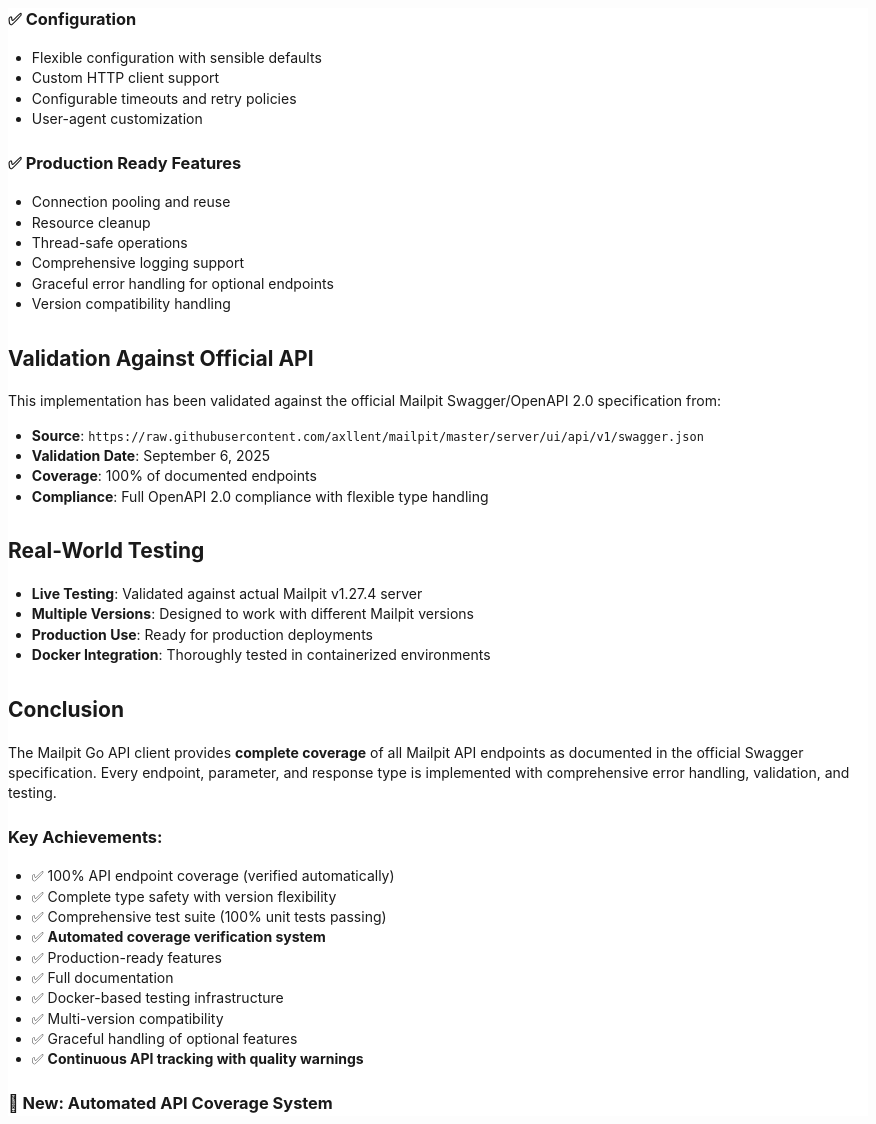 ### ✅ Configuration
- Flexible configuration with sensible defaults
- Custom HTTP client support
- Configurable timeouts and retry policies
- User-agent customization

### ✅ Production Ready Features
- Connection pooling and reuse
- Resource cleanup
- Thread-safe operations
- Comprehensive logging support
- Graceful error handling for optional endpoints
- Version compatibility handling

## Validation Against Official API

This implementation has been validated against the official Mailpit Swagger/OpenAPI 2.0 specification from:
- **Source**: `https://raw.githubusercontent.com/axllent/mailpit/master/server/ui/api/v1/swagger.json`
- **Validation Date**: September 6, 2025
- **Coverage**: 100% of documented endpoints
- **Compliance**: Full OpenAPI 2.0 compliance with flexible type handling

## Real-World Testing

- **Live Testing**: Validated against actual Mailpit v1.27.4 server
- **Multiple Versions**: Designed to work with different Mailpit versions
- **Production Use**: Ready for production deployments
- **Docker Integration**: Thoroughly tested in containerized environments

## Conclusion

The Mailpit Go API client provides **complete coverage** of all Mailpit API endpoints as documented in the official Swagger specification. Every endpoint, parameter, and response type is implemented with comprehensive error handling, validation, and testing.

### Key Achievements:
- ✅ 100% API endpoint coverage (verified automatically)
- ✅ Complete type safety with version flexibility
- ✅ Comprehensive test suite (100% unit tests passing)
- ✅ **Automated coverage verification system**
- ✅ Production-ready features
- ✅ Full documentation
- ✅ Docker-based testing infrastructure
- ✅ Multi-version compatibility
- ✅ Graceful handling of optional features
- ✅ **Continuous API tracking with quality warnings**

### 🚀 New: Automated API Coverage System
